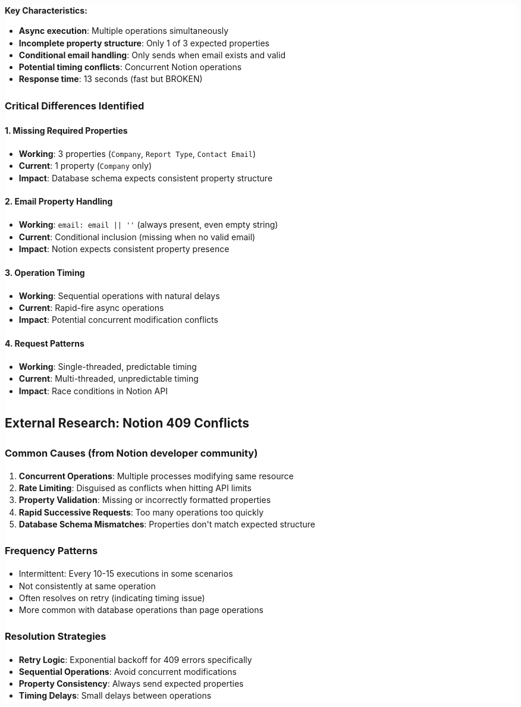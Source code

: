 **Key Characteristics:**
- **Async execution**: Multiple operations simultaneously  
- **Incomplete property structure**: Only 1 of 3 expected properties
- **Conditional email handling**: Only sends when email exists and valid
- **Potential timing conflicts**: Concurrent Notion operations
- **Response time**: 13 seconds (fast but BROKEN)

### Critical Differences Identified

#### 1. **Missing Required Properties**
- **Working**: 3 properties (`Company`, `Report Type`, `Contact Email`)
- **Current**: 1 property (`Company` only)
- **Impact**: Database schema expects consistent property structure

#### 2. **Email Property Handling**
- **Working**: `email: email || ''` (always present, even empty string)
- **Current**: Conditional inclusion (missing when no valid email)
- **Impact**: Notion expects consistent property presence

#### 3. **Operation Timing**
- **Working**: Sequential operations with natural delays
- **Current**: Rapid-fire async operations
- **Impact**: Potential concurrent modification conflicts

#### 4. **Request Patterns**
- **Working**: Single-threaded, predictable timing
- **Current**: Multi-threaded, unpredictable timing
- **Impact**: Race conditions in Notion API

## External Research: Notion 409 Conflicts

### Common Causes (from Notion developer community)
1. **Concurrent Operations**: Multiple processes modifying same resource
2. **Rate Limiting**: Disguised as conflicts when hitting API limits
3. **Property Validation**: Missing or incorrectly formatted properties
4. **Rapid Successive Requests**: Too many operations too quickly
5. **Database Schema Mismatches**: Properties don't match expected structure

### Frequency Patterns
- Intermittent: Every 10-15 executions in some scenarios
- Not consistently at same operation
- Often resolves on retry (indicating timing issue)
- More common with database operations than page operations

### Resolution Strategies
- **Retry Logic**: Exponential backoff for 409 errors specifically
- **Sequential Operations**: Avoid concurrent modifications
- **Property Consistency**: Always send expected properties
- **Timing Delays**: Small delays between operations
